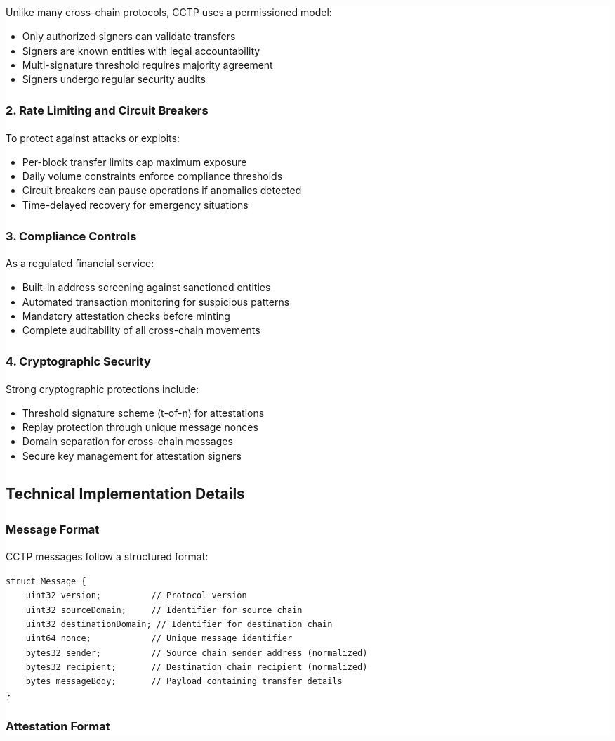 Unlike many cross-chain protocols, CCTP uses a permissioned model:

- Only authorized signers can validate transfers
- Signers are known entities with legal accountability
- Multi-signature threshold requires majority agreement
- Signers undergo regular security audits

### 2. Rate Limiting and Circuit Breakers

To protect against attacks or exploits:

- Per-block transfer limits cap maximum exposure
- Daily volume constraints enforce compliance thresholds
- Circuit breakers can pause operations if anomalies detected
- Time-delayed recovery for emergency situations

### 3. Compliance Controls

As a regulated financial service:

- Built-in address screening against sanctioned entities
- Automated transaction monitoring for suspicious patterns
- Mandatory attestation checks before minting
- Complete auditability of all cross-chain movements

### 4. Cryptographic Security

Strong cryptographic protections include:

- Threshold signature scheme (t-of-n) for attestations
- Replay protection through unique message nonces
- Domain separation for cross-chain messages
- Secure key management for attestation signers

## Technical Implementation Details

### Message Format

CCTP messages follow a structured format:

```
struct Message {
    uint32 version;          // Protocol version
    uint32 sourceDomain;     // Identifier for source chain
    uint32 destinationDomain; // Identifier for destination chain
    uint64 nonce;            // Unique message identifier
    bytes32 sender;          // Source chain sender address (normalized)
    bytes32 recipient;       // Destination chain recipient (normalized)
    bytes messageBody;       // Payload containing transfer details
}
```

### Attestation Format
